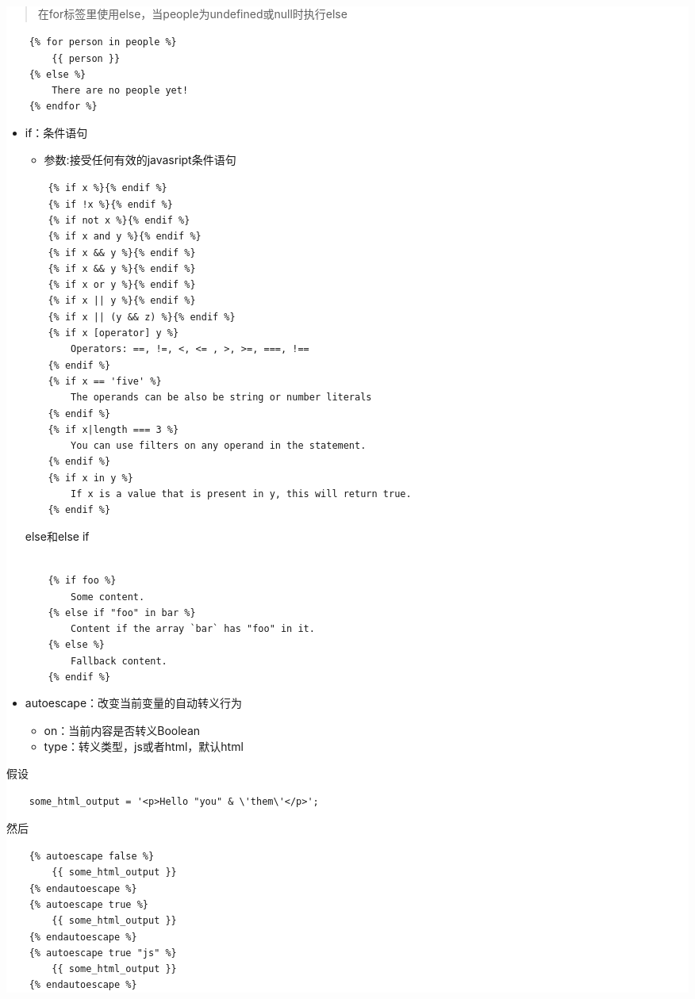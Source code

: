 > 在for标签里使用else，当people为undefined或null时执行else

```
    {% for person in people %}
        {{ person }}
    {% else %}
        There are no people yet!
    {% endfor %}
```

- if：条件语句
    - 参数:接受任何有效的javasript条件语句

    ```     
        {% if x %}{% endif %}
        {% if !x %}{% endif %}
        {% if not x %}{% endif %}
        {% if x and y %}{% endif %}
        {% if x && y %}{% endif %}
        {% if x && y %}{% endif %}
        {% if x or y %}{% endif %}
        {% if x || y %}{% endif %}
        {% if x || (y && z) %}{% endif %}
        {% if x [operator] y %}
            Operators: ==, !=, <, <= , >, >=, ===, !==
        {% endif %}
        {% if x == 'five' %}
            The operands can be also be string or number literals
        {% endif %}
        {% if x|length === 3 %}
            You can use filters on any operand in the statement.
        {% endif %}
        {% if x in y %}
            If x is a value that is present in y, this will return true.
        {% endif %}
    ```
    else和else if
    ```

        {% if foo %}
            Some content.
        {% else if "foo" in bar %}
            Content if the array `bar` has "foo" in it.
        {% else %}
            Fallback content.
        {% endif %}
    ```
- autoescape：改变当前变量的自动转义行为
    - on：当前内容是否转义Boolean
    - type：转义类型，js或者html，默认html

假设
```
    some_html_output = '<p>Hello "you" & \'them\'</p>';
```
然后
```
    {% autoescape false %}
        {{ some_html_output }}
    {% endautoescape %}
    {% autoescape true %}
        {{ some_html_output }}
    {% endautoescape %}
    {% autoescape true "js" %}
        {{ some_html_output }}
    {% endautoescape %}
```